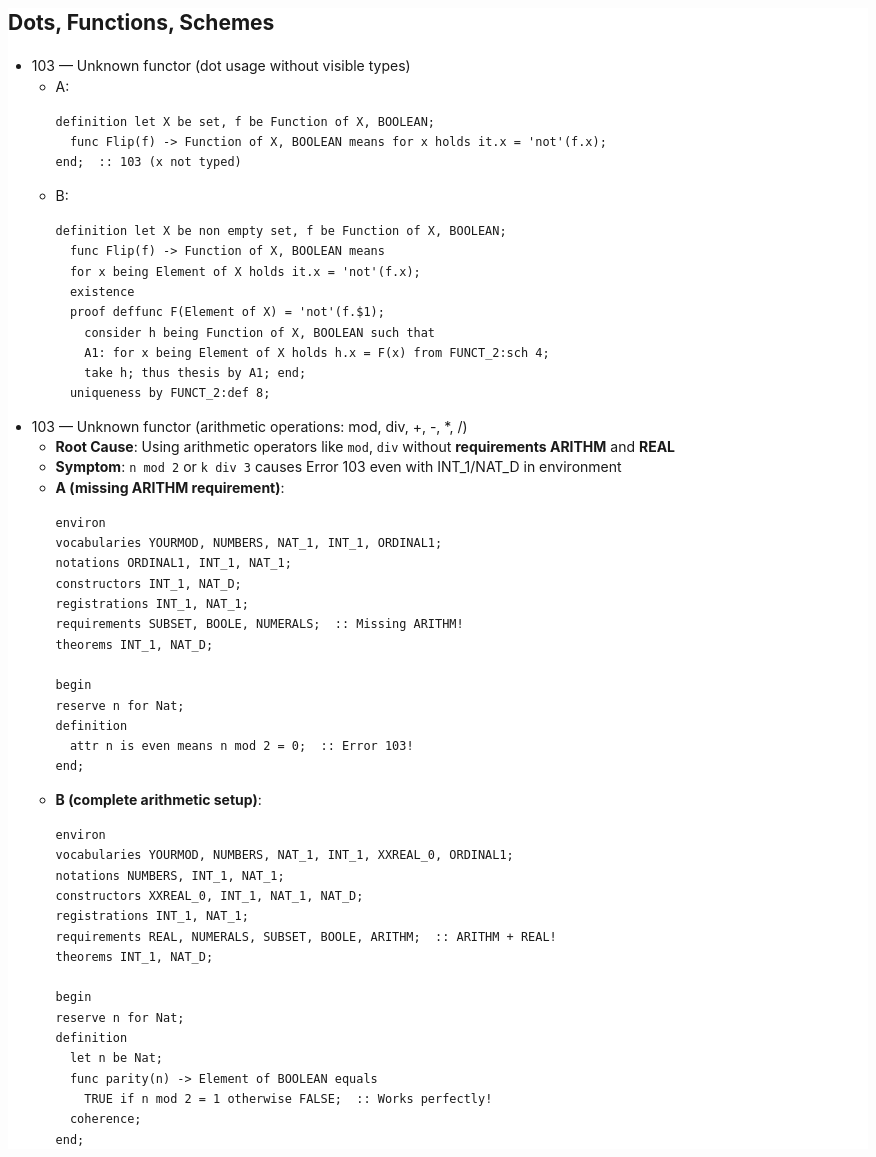 ## Dots, Functions, Schemes

- 103 — Unknown functor (dot usage without visible types)
  - A:
    ```mizar
    definition let X be set, f be Function of X, BOOLEAN;
      func Flip(f) -> Function of X, BOOLEAN means for x holds it.x = 'not'(f.x);
    end;  :: 103 (x not typed)
    ```
  - B:
    ```mizar
    definition let X be non empty set, f be Function of X, BOOLEAN;
      func Flip(f) -> Function of X, BOOLEAN means
      for x being Element of X holds it.x = 'not'(f.x);
      existence
      proof deffunc F(Element of X) = 'not'(f.$1);
        consider h being Function of X, BOOLEAN such that
        A1: for x being Element of X holds h.x = F(x) from FUNCT_2:sch 4;
        take h; thus thesis by A1; end;
      uniqueness by FUNCT_2:def 8;

- 103 — Unknown functor (arithmetic operations: mod, div, +, -, *, /)
  - **Root Cause**: Using arithmetic operators like `mod`, `div` without **requirements ARITHM** and **REAL**
  - **Symptom**: `n mod 2` or `k div 3` causes Error 103 even with INT_1/NAT_D in environment
  - **A (missing ARITHM requirement)**:
    ```mizar
    environ
    vocabularies YOURMOD, NUMBERS, NAT_1, INT_1, ORDINAL1;
    notations ORDINAL1, INT_1, NAT_1;
    constructors INT_1, NAT_D;
    registrations INT_1, NAT_1;
    requirements SUBSET, BOOLE, NUMERALS;  :: Missing ARITHM!
    theorems INT_1, NAT_D;

    begin
    reserve n for Nat;
    definition
      attr n is even means n mod 2 = 0;  :: Error 103!
    end;
    ```
  - **B (complete arithmetic setup)**:
    ```mizar
    environ
    vocabularies YOURMOD, NUMBERS, NAT_1, INT_1, XXREAL_0, ORDINAL1;
    notations NUMBERS, INT_1, NAT_1;
    constructors XXREAL_0, INT_1, NAT_1, NAT_D;
    registrations INT_1, NAT_1;
    requirements REAL, NUMERALS, SUBSET, BOOLE, ARITHM;  :: ARITHM + REAL!
    theorems INT_1, NAT_D;

    begin
    reserve n for Nat;
    definition
      let n be Nat;
      func parity(n) -> Element of BOOLEAN equals
        TRUE if n mod 2 = 1 otherwise FALSE;  :: Works perfectly!
      coherence;
    end;
    ```
